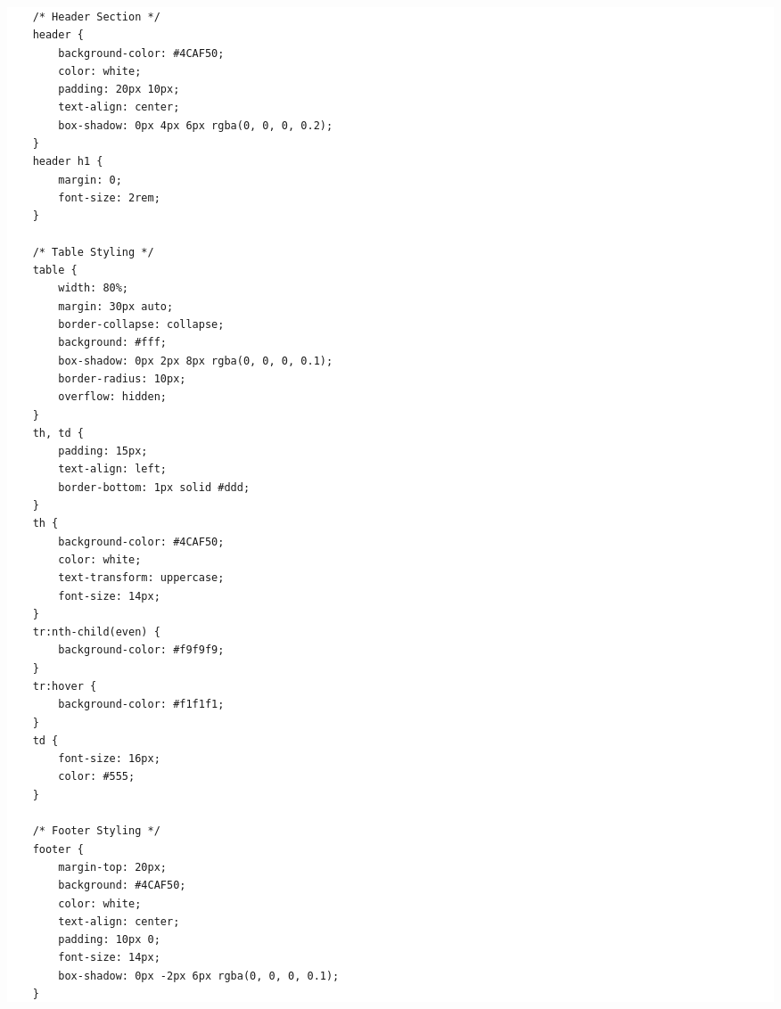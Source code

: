        /* Header Section */
        header {
            background-color: #4CAF50;
            color: white;
            padding: 20px 10px;
            text-align: center;
            box-shadow: 0px 4px 6px rgba(0, 0, 0, 0.2);
        }
        header h1 {
            margin: 0;
            font-size: 2rem;
        }

        /* Table Styling */
        table {
            width: 80%;
            margin: 30px auto;
            border-collapse: collapse;
            background: #fff;
            box-shadow: 0px 2px 8px rgba(0, 0, 0, 0.1);
            border-radius: 10px;
            overflow: hidden;
        }
        th, td {
            padding: 15px;
            text-align: left;
            border-bottom: 1px solid #ddd;
        }
        th {
            background-color: #4CAF50;
            color: white;
            text-transform: uppercase;
            font-size: 14px;
        }
        tr:nth-child(even) {
            background-color: #f9f9f9;
        }
        tr:hover {
            background-color: #f1f1f1;
        }
        td {
            font-size: 16px;
            color: #555;
        }

        /* Footer Styling */
        footer {
            margin-top: 20px;
            background: #4CAF50;
            color: white;
            text-align: center;
            padding: 10px 0;
            font-size: 14px;
            box-shadow: 0px -2px 6px rgba(0, 0, 0, 0.1);
        }
